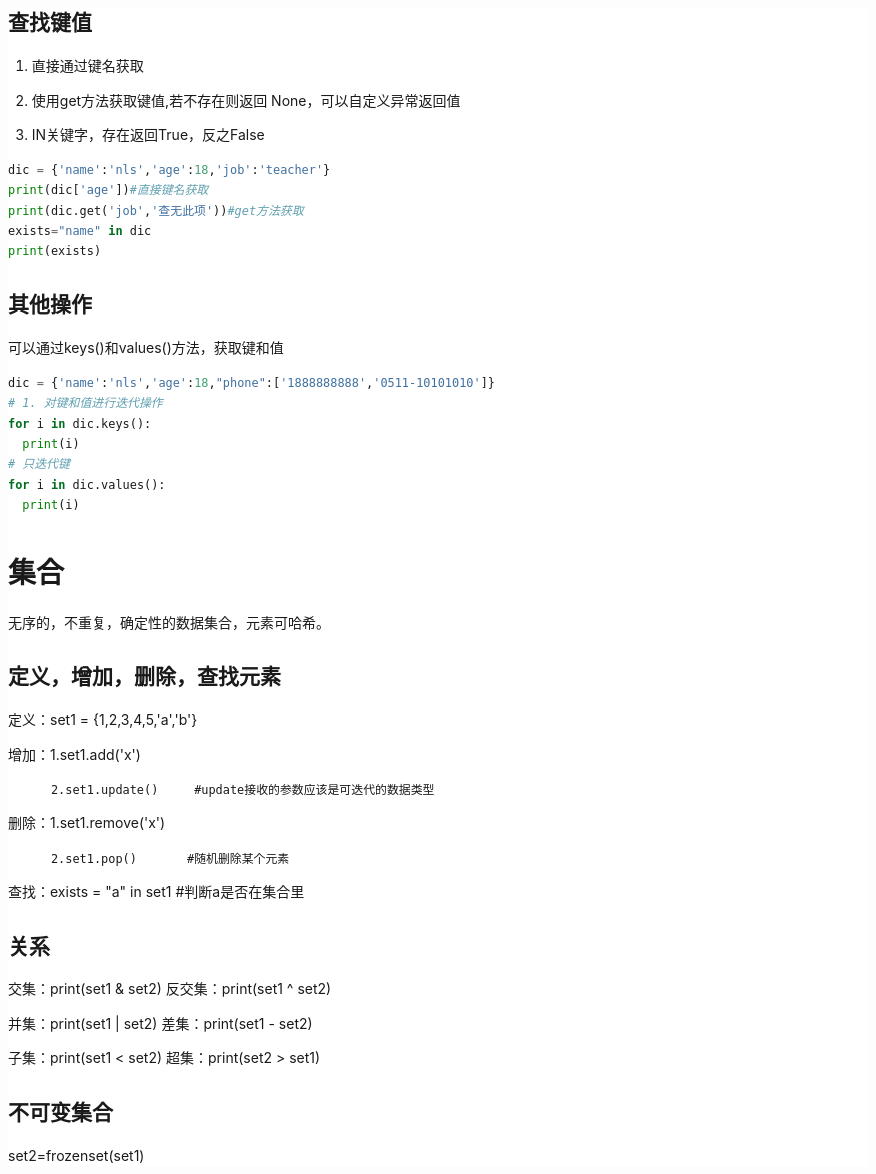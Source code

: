 ## 查找键值
1. 直接通过键名获取

2. 使用get方法获取键值,若不存在则返回 None，可以自定义异常返回值

3. IN关键字，存在返回True，反之False

```python
dic = {'name':'nls','age':18,'job':'teacher'}
print(dic['age'])#直接键名获取
print(dic.get('job','查无此项'))#get方法获取
exists="name" in dic
print(exists)
```

## 其他操作
可以通过keys()和values()方法，获取键和值

```python
dic = {'name':'nls','age':18,"phone":['1888888888','0511-10101010']}
# 1. 对键和值进行迭代操作
for i in dic.keys():
  print(i)
# 只迭代键
for i in dic.values():
  print(i)
```

# 集合
无序的，不重复，确定性的数据集合，元素可哈希。

## 定义，增加，删除，查找元素
定义：set1 = {1,2,3,4,5,'a','b'}

增加：1.set1.add('x')

          2.set1.update()     #update接收的参数应该是可迭代的数据类型

删除：1.set1.remove('x')

          2.set1.pop()       #随机删除某个元素

查找：exists = "a" in set1     #判断a是否在集合里

## 关系
交集：print(set1 & set2)        反交集：print(set1 ^ set2)

并集：print(set1 | set2)          差集：print(set1 - set2)

子集：print(set1 < set2)         超集：print(set2 > set1)

## 不可变集合
set2=frozenset(set1)

